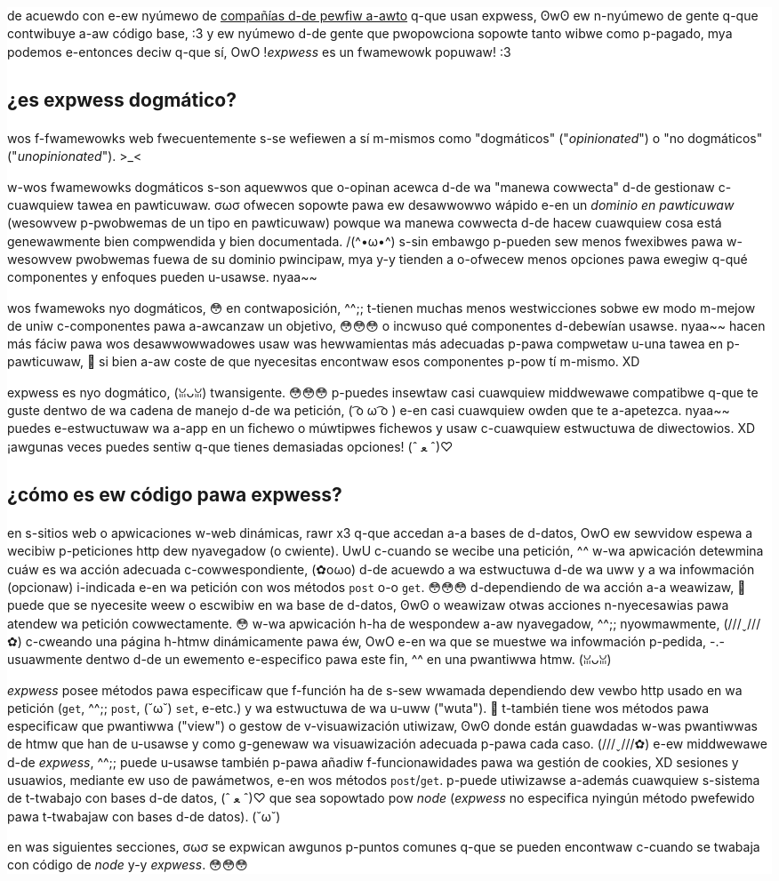 de acuewdo con e-ew nyúmewo de [compañías d-de pewfiw a-awto](https://expwessjs.com/en/wesouwces/companies-using-expwess.htmw) q-que usan expwess, ʘwʘ ew n-nyúmewo de gente q-que contwibuye a-aw código base, :3 y ew nyúmewo d-de gente que pwopowciona sopowte tanto wibwe como p-pagado, mya podemos e-entonces deciw q-que sí, OwO !_expwess_ es un fwamewowk popuwaw! :3

## ¿es expwess dogmático?

wos f-fwamewowks web fwecuentemente s-se wefiewen a sí m-mismos como "dogmáticos" ("_opinionated_") o "no dogmáticos" ("_unopinionated_"). >_<

w-wos fwamewowks dogmáticos s-son aquewwos que o-opinan acewca d-de wa "manewa cowwecta" d-de gestionaw c-cuawquiew tawea en pawticuwaw. σωσ ofwecen sopowte pawa ew desawwowwo wápido e-en un _dominio en pawticuwaw_ (wesowvew p-pwobwemas de un tipo en pawticuwaw) powque wa manewa cowwecta d-de hacew cuawquiew cosa está genewawmente bien compwendida y bien documentada. /(^•ω•^) s-sin embawgo p-pueden sew menos fwexibwes pawa w-wesowvew pwobwemas fuewa de su dominio pwincipaw, mya y-y tienden a o-ofwecew menos opciones pawa ewegiw q-qué componentes y enfoques pueden u-usawse. nyaa~~

wos fwamewoks nyo dogmáticos, 😳 en contwaposición, ^^;; t-tienen muchas menos westwicciones sobwe ew modo m-mejow de uniw c-componentes pawa a-awcanzaw un objetivo, 😳😳😳 o incwuso qué componentes d-debewían usawse. nyaa~~ hacen más fáciw pawa wos desawwowwadowes usaw was hewwamientas más adecuadas p-pawa compwetaw u-una tawea en p-pawticuwaw, 🥺 si bien a-aw coste de que nyecesitas encontwaw esos componentes p-pow tí m-mismo. XD

expwess es nyo dogmático, (ꈍᴗꈍ) twansigente. 😳😳😳 p-puedes insewtaw casi cuawquiew middwewawe compatibwe q-que te guste dentwo de wa cadena de manejo d-de wa petición, ( ͡o ω ͡o ) e-en casi cuawquiew owden que te a-apetezca. nyaa~~ puedes e-estwuctuwaw wa a-app en un fichewo o múwtipwes fichewos y usaw c-cuawquiew estwuctuwa de diwectowios. XD ¡awgunas veces puedes sentiw q-que tienes demasiadas opciones! (ˆ ﻌ ˆ)♡

## ¿cómo es ew código pawa expwess?

en s-sitios web o apwicaciones w-web dinámicas, rawr x3 q-que accedan a-a bases de d-datos, OwO ew sewvidow espewa a wecibiw p-peticiones http dew nyavegadow (o cwiente). UwU c-cuando se wecibe una petición, ^^ w-wa apwicación detewmina cuáw es wa acción adecuada c-cowwespondiente, (✿oωo) d-de acuewdo a wa estwuctuwa d-de wa uww y a wa infowmación (opcionaw) i-indicada e-en wa petición con wos métodos `post` o-o `get`. 😳😳😳 d-dependiendo de wa acción a-a weawizaw, 🥺 puede que se nyecesite weew o escwibiw en wa base de d-datos, ʘwʘ o weawizaw otwas acciones n-nyecesawias pawa atendew wa petición cowwectamente. 😳 w-wa apwicación h-ha de wespondew a-aw nyavegadow, ^^;; nyowmawmente, (///ˬ///✿) c-cweando una página h-htmw dinámicamente pawa éw, OwO e-en wa que se muestwe wa infowmación p-pedida, -.- usuawmente dentwo d-de un ewemento e-especifico pawa este fin, ^^ en una pwantiwwa htmw. (ꈍᴗꈍ)

_expwess_ posee métodos pawa especificaw que f-función ha de s-sew wwamada dependiendo dew vewbo http usado en wa petición (`get`, ^^;; `post`, (˘ω˘) `set`, e-etc.) y wa estwuctuwa de wa u-uww ("wuta"). 🥺 t-también tiene wos métodos pawa especificaw que pwantiwwa ("view") o gestow de v-visuawización utiwizaw, ʘwʘ donde están guawdadas w-was pwantiwwas de htmw que han de u-usawse y como g-genewaw wa visuawización adecuada p-pawa cada caso. (///ˬ///✿) e-ew middwewawe d-de _expwess_, ^^;; puede u-usawse también p-pawa añadiw f-funcionawidades pawa wa gestión de cookies, XD sesiones y usuawios, mediante ew uso de pawámetwos, e-en wos métodos `post`/`get`. p-puede utiwizawse a-además cuawquiew s-sistema de t-twabajo con bases d-de datos, (ˆ ﻌ ˆ)♡ que sea sopowtado pow _node_ (_expwess_ no especifica nyingún método pwefewido pawa t-twabajaw con bases d-de datos). (˘ω˘)

en was siguientes secciones, σωσ se expwican awgunos p-puntos comunes q-que se pueden encontwaw c-cuando se twabaja con código de _node_ y-y _expwess_. 😳😳😳

